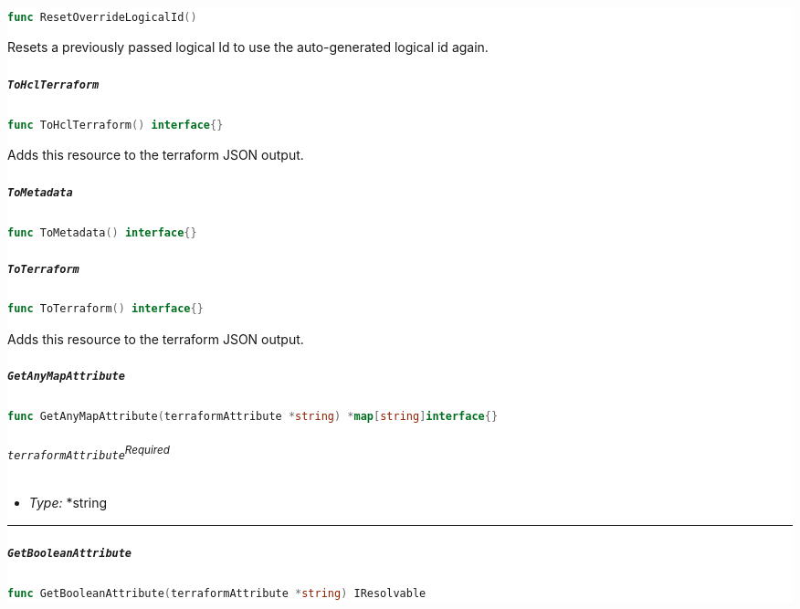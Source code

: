 ```go
func ResetOverrideLogicalId()
```

Resets a previously passed logical Id to use the auto-generated logical id again.

##### `ToHclTerraform` <a name="ToHclTerraform" id="@cdktf/provider-azurerm.dataAzurermMonitorDataCollectionRule.DataAzurermMonitorDataCollectionRule.toHclTerraform"></a>

```go
func ToHclTerraform() interface{}
```

Adds this resource to the terraform JSON output.

##### `ToMetadata` <a name="ToMetadata" id="@cdktf/provider-azurerm.dataAzurermMonitorDataCollectionRule.DataAzurermMonitorDataCollectionRule.toMetadata"></a>

```go
func ToMetadata() interface{}
```

##### `ToTerraform` <a name="ToTerraform" id="@cdktf/provider-azurerm.dataAzurermMonitorDataCollectionRule.DataAzurermMonitorDataCollectionRule.toTerraform"></a>

```go
func ToTerraform() interface{}
```

Adds this resource to the terraform JSON output.

##### `GetAnyMapAttribute` <a name="GetAnyMapAttribute" id="@cdktf/provider-azurerm.dataAzurermMonitorDataCollectionRule.DataAzurermMonitorDataCollectionRule.getAnyMapAttribute"></a>

```go
func GetAnyMapAttribute(terraformAttribute *string) *map[string]interface{}
```

###### `terraformAttribute`<sup>Required</sup> <a name="terraformAttribute" id="@cdktf/provider-azurerm.dataAzurermMonitorDataCollectionRule.DataAzurermMonitorDataCollectionRule.getAnyMapAttribute.parameter.terraformAttribute"></a>

- *Type:* *string

---

##### `GetBooleanAttribute` <a name="GetBooleanAttribute" id="@cdktf/provider-azurerm.dataAzurermMonitorDataCollectionRule.DataAzurermMonitorDataCollectionRule.getBooleanAttribute"></a>

```go
func GetBooleanAttribute(terraformAttribute *string) IResolvable
```
